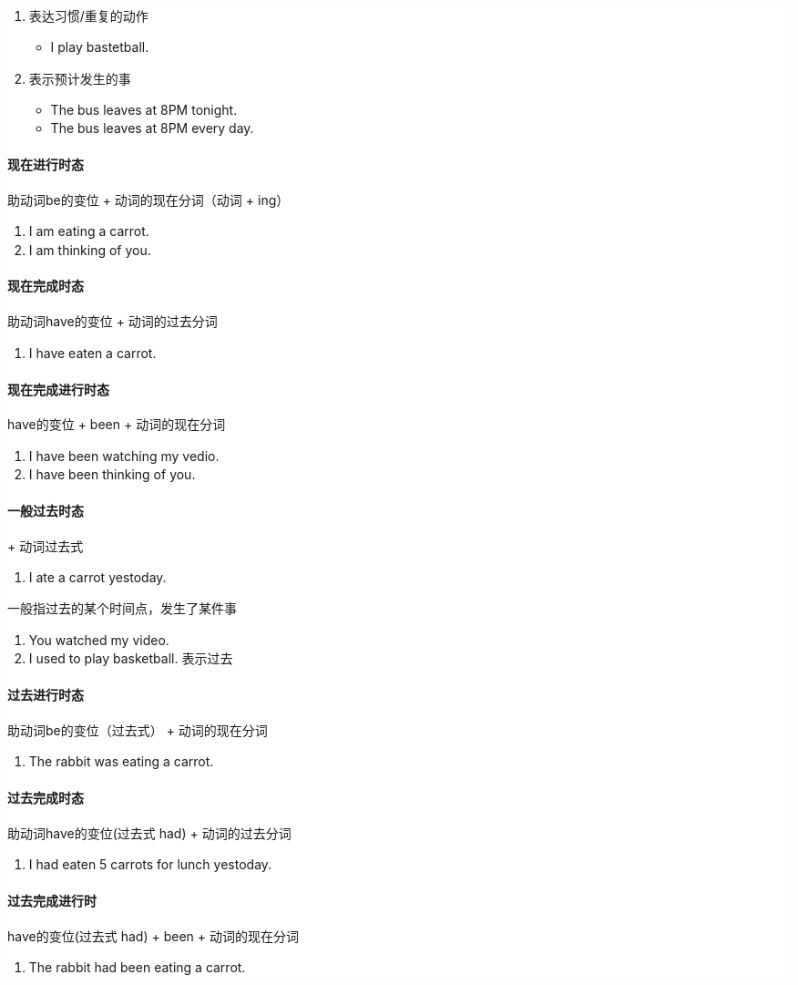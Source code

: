 1. 表达习惯/重复的动作
    - I play bastetball.

1. 表示预计发生的事
    - The bus leaves at 8PM tonight.
    - The bus leaves at 8PM every day.

#### 现在进行时态

助动词be的变位 + 动词的现在分词（动词 + ing）

1. I am eating a carrot.
1. I am thinking of you.


#### 现在完成时态

助动词have的变位 + 动词的过去分词

1. I have eaten a carrot.



#### 现在完成进行时态

have的变位 + been + 动词的现在分词

1. I have been watching my vedio.
1. I have been thinking of you.



#### 一般过去时态
\+ 动词过去式

1. I ate a carrot yestoday.

一般指过去的某个时间点，发生了某件事

1. You watched my video.
1. I used to play basketball. 表示过去

#### 过去进行时态

助动词be的变位（过去式） + 动词的现在分词

1. The rabbit was eating a carrot.

#### 过去完成时态

助动词have的变位(过去式 had) + 动词的过去分词


1. I had eaten 5 carrots for lunch yestoday.


#### 过去完成进行时
have的变位(过去式 had) + been + 动词的现在分词

1. The rabbit had been eating a carrot.

